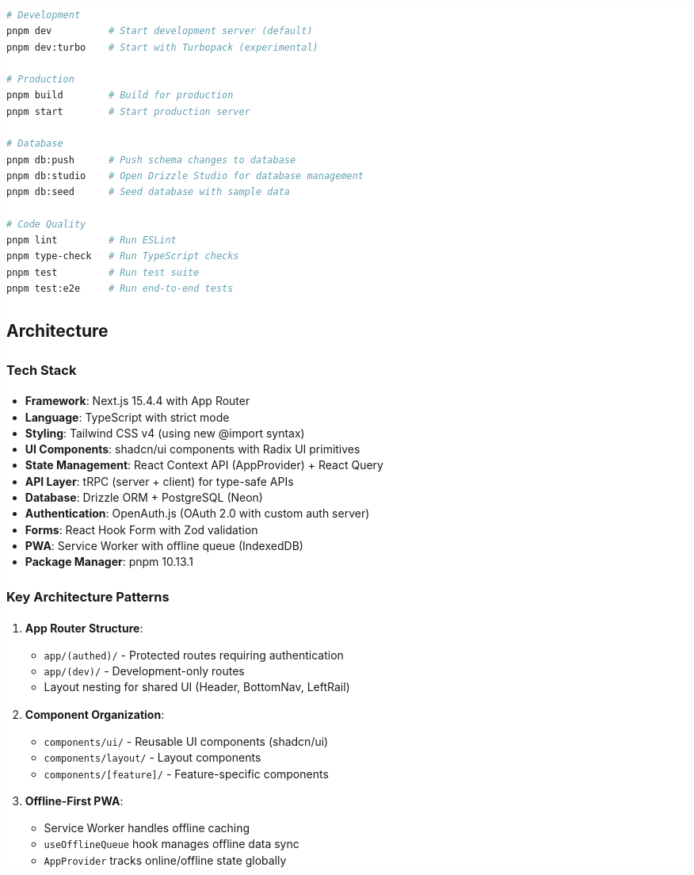 ```bash
# Development
pnpm dev          # Start development server (default)
pnpm dev:turbo    # Start with Turbopack (experimental)

# Production
pnpm build        # Build for production
pnpm start        # Start production server

# Database
pnpm db:push      # Push schema changes to database
pnpm db:studio    # Open Drizzle Studio for database management
pnpm db:seed      # Seed database with sample data

# Code Quality
pnpm lint         # Run ESLint
pnpm type-check   # Run TypeScript checks
pnpm test         # Run test suite
pnpm test:e2e     # Run end-to-end tests
```

## Architecture

### Tech Stack
- **Framework**: Next.js 15.4.4 with App Router
- **Language**: TypeScript with strict mode
- **Styling**: Tailwind CSS v4 (using new @import syntax)
- **UI Components**: shadcn/ui components with Radix UI primitives
- **State Management**: React Context API (AppProvider) + React Query
- **API Layer**: tRPC (server + client) for type-safe APIs
- **Database**: Drizzle ORM + PostgreSQL (Neon)
- **Authentication**: OpenAuth.js (OAuth 2.0 with custom auth server)
- **Forms**: React Hook Form with Zod validation
- **PWA**: Service Worker with offline queue (IndexedDB)
- **Package Manager**: pnpm 10.13.1

### Key Architecture Patterns

1. **App Router Structure**:
   - `app/(authed)/` - Protected routes requiring authentication
   - `app/(dev)/` - Development-only routes
   - Layout nesting for shared UI (Header, BottomNav, LeftRail)

2. **Component Organization**:
   - `components/ui/` - Reusable UI components (shadcn/ui)
   - `components/layout/` - Layout components
   - `components/[feature]/` - Feature-specific components

3. **Offline-First PWA**:
   - Service Worker handles offline caching
   - `useOfflineQueue` hook manages offline data sync
   - `AppProvider` tracks online/offline state globally
